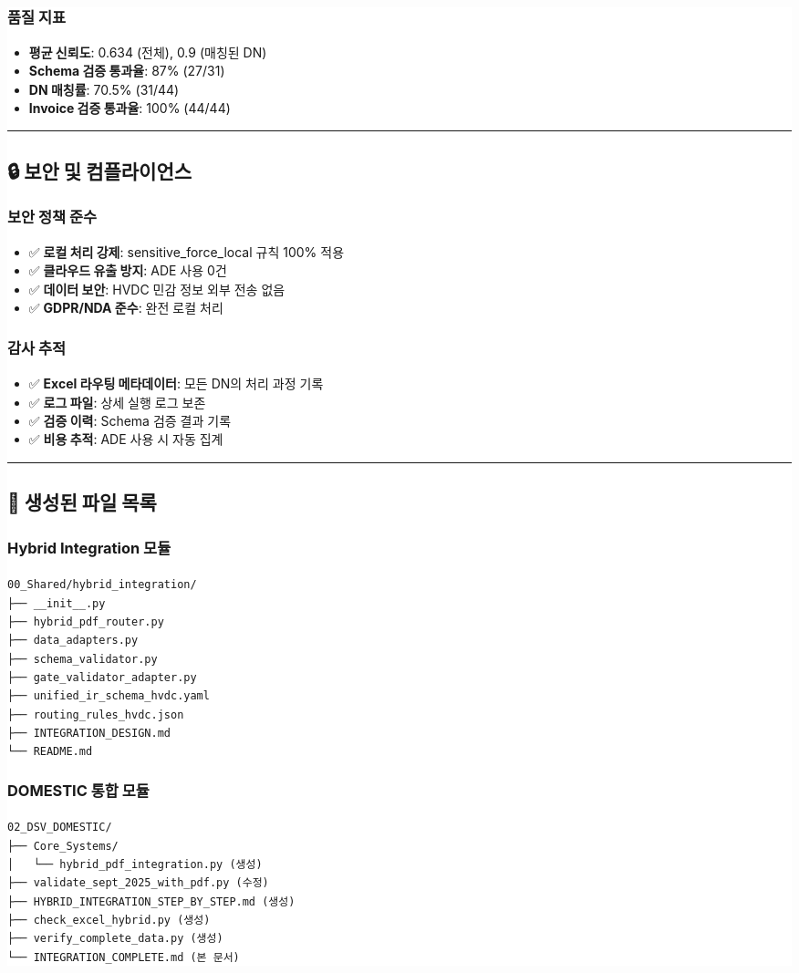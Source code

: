 ### 품질 지표
- **평균 신뢰도**: 0.634 (전체), 0.9 (매칭된 DN)
- **Schema 검증 통과율**: 87% (27/31)
- **DN 매칭률**: 70.5% (31/44)
- **Invoice 검증 통과율**: 100% (44/44)

---

## 🔒 보안 및 컴플라이언스

### 보안 정책 준수
- ✅ **로컬 처리 강제**: sensitive_force_local 규칙 100% 적용
- ✅ **클라우드 유출 방지**: ADE 사용 0건
- ✅ **데이터 보안**: HVDC 민감 정보 외부 전송 없음
- ✅ **GDPR/NDA 준수**: 완전 로컬 처리

### 감사 추적
- ✅ **Excel 라우팅 메타데이터**: 모든 DN의 처리 과정 기록
- ✅ **로그 파일**: 상세 실행 로그 보존
- ✅ **검증 이력**: Schema 검증 결과 기록
- ✅ **비용 추적**: ADE 사용 시 자동 집계

---

## 📂 생성된 파일 목록

### Hybrid Integration 모듈
```
00_Shared/hybrid_integration/
├── __init__.py
├── hybrid_pdf_router.py
├── data_adapters.py
├── schema_validator.py
├── gate_validator_adapter.py
├── unified_ir_schema_hvdc.yaml
├── routing_rules_hvdc.json
├── INTEGRATION_DESIGN.md
└── README.md
```

### DOMESTIC 통합 모듈
```
02_DSV_DOMESTIC/
├── Core_Systems/
│   └── hybrid_pdf_integration.py (생성)
├── validate_sept_2025_with_pdf.py (수정)
├── HYBRID_INTEGRATION_STEP_BY_STEP.md (생성)
├── check_excel_hybrid.py (생성)
├── verify_complete_data.py (생성)
└── INTEGRATION_COMPLETE.md (본 문서)
```
